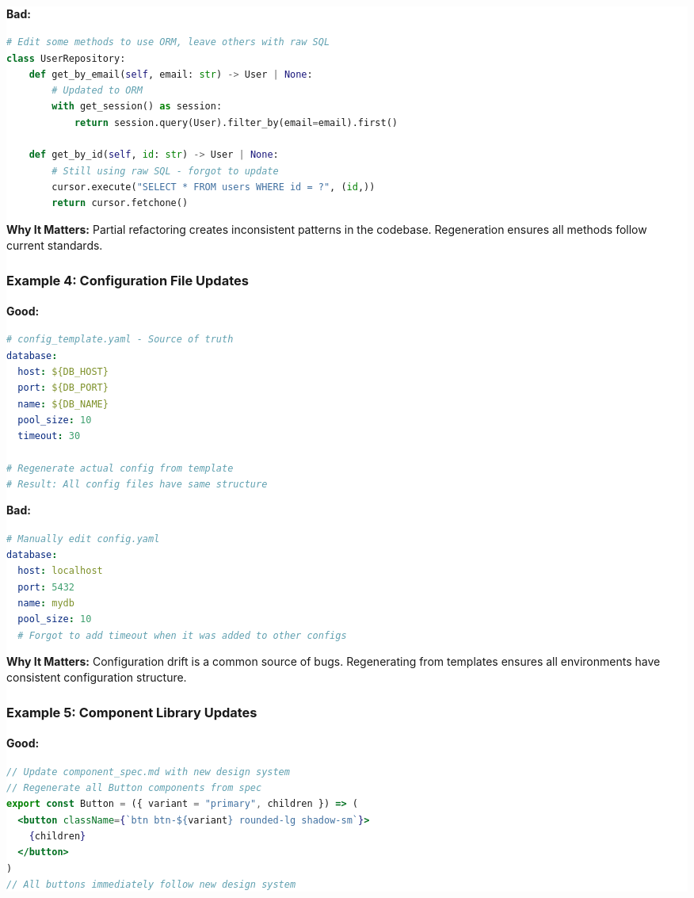 
**Bad:**
```python
# Edit some methods to use ORM, leave others with raw SQL
class UserRepository:
    def get_by_email(self, email: str) -> User | None:
        # Updated to ORM
        with get_session() as session:
            return session.query(User).filter_by(email=email).first()

    def get_by_id(self, id: str) -> User | None:
        # Still using raw SQL - forgot to update
        cursor.execute("SELECT * FROM users WHERE id = ?", (id,))
        return cursor.fetchone()
```

**Why It Matters:** Partial refactoring creates inconsistent patterns in the codebase. Regeneration ensures all methods follow current standards.

### Example 4: Configuration File Updates

**Good:**
```yaml
# config_template.yaml - Source of truth
database:
  host: ${DB_HOST}
  port: ${DB_PORT}
  name: ${DB_NAME}
  pool_size: 10
  timeout: 30

# Regenerate actual config from template
# Result: All config files have same structure
```

**Bad:**
```yaml
# Manually edit config.yaml
database:
  host: localhost
  port: 5432
  name: mydb
  pool_size: 10
  # Forgot to add timeout when it was added to other configs
```

**Why It Matters:** Configuration drift is a common source of bugs. Regenerating from templates ensures all environments have consistent configuration structure.

### Example 5: Component Library Updates

**Good:**
```jsx
// Update component_spec.md with new design system
// Regenerate all Button components from spec
export const Button = ({ variant = "primary", children }) => (
  <button className={`btn btn-${variant} rounded-lg shadow-sm`}>
    {children}
  </button>
)
// All buttons immediately follow new design system
```
